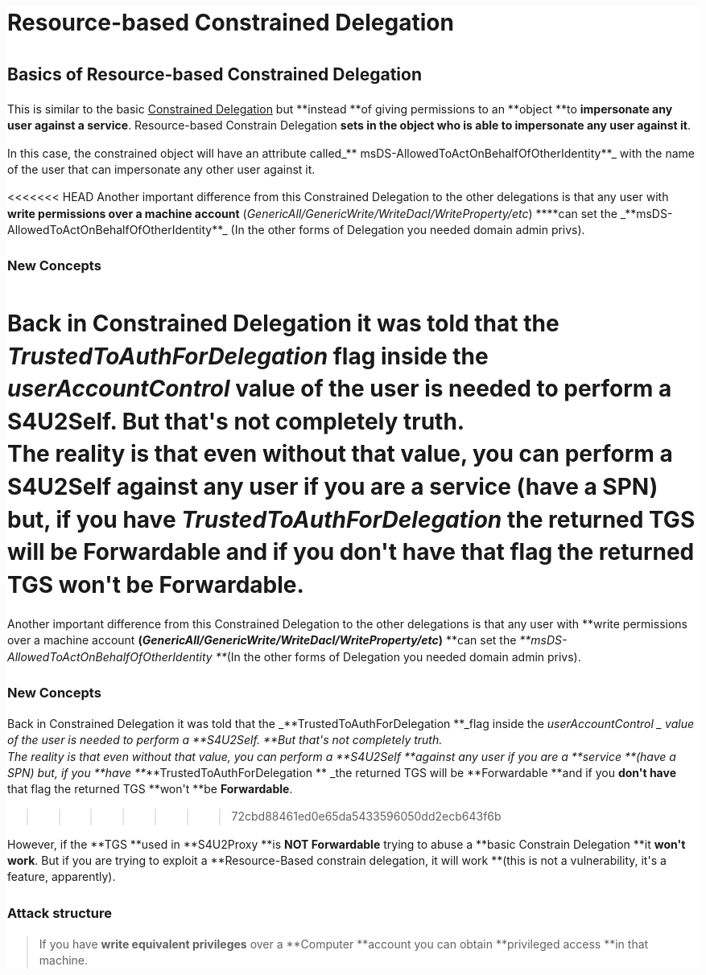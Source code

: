 # Resource-based Constrained Delegation

## Basics of Resource-based Constrained Delegation

This is similar to the basic [Constrained Delegation](constrained-delegation.md) but **instead **of giving permissions to an **object **to **impersonate any user against a service**. Resource-based Constrain Delegation **sets **in** the object who is able to impersonate any user against it**.

In this case, the constrained object will have an attribute called_** msDS-AllowedToActOnBehalfOfOtherIdentity**_ with the name of the user that can impersonate any other user against it.

<<<<<<< HEAD
Another important difference from this Constrained Delegation to the other delegations is that any user with **write permissions over a machine account** \(_GenericAll/GenericWrite/WriteDacl/WriteProperty/etc_\) **\*\*can set the \_**msDS-AllowedToActOnBehalfOfOtherIdentity\*\*\_ \(In the other forms of Delegation you needed domain admin privs\).

### New Concepts

Back in Constrained Delegation it was told that the _**TrustedToAuthForDelegation**_ flag inside the _userAccountControl_ value of the user is needed to perform a **S4U2Self.** But that's not completely truth.  
The reality is that even without that value, you can perform a **S4U2Self** against any user if you are a **service** \(have a SPN\) but, if you **have** _**TrustedToAuthForDelegation**_ the returned TGS will be **Forwardable** and if you **don't have** that flag the returned TGS **won't** be **Forwardable**.
=======
Another important difference from this Constrained Delegation to the other delegations is that any user with **write permissions over a machine account **(_GenericAll/GenericWrite/WriteDacl/WriteProperty/etc_)** **can set the _**msDS-AllowedToActOnBehalfOfOtherIdentity **_(In the other forms of Delegation you needed domain admin privs).

### New Concepts

Back in Constrained Delegation it was told that the _**TrustedToAuthForDelegation **_flag inside the _userAccountControl _ value of the user is needed to perform a **S4U2Self. **But that's not completely truth.\
The reality is that even without that value, you can perform a **S4U2Self **against any user if you are a **service **(have a SPN) but, if you **have **_**TrustedToAuthForDelegation ** _the returned TGS will be **Forwardable **and if you **don't have** that flag the returned TGS **won't **be **Forwardable**.
>>>>>>> 72cbd88461ed0e65da5433596050dd2ecb643f6b

However, if the **TGS **used in **S4U2Proxy **is **NOT Forwardable** trying to abuse a **basic Constrain Delegation **it **won't work**. But if you are trying to exploit a **Resource-Based constrain delegation, it will work **(this is not a vulnerability, it's a feature, apparently).

### Attack structure

> If you have **write equivalent privileges** over a **Computer **account you can obtain **privileged access **in that machine.
